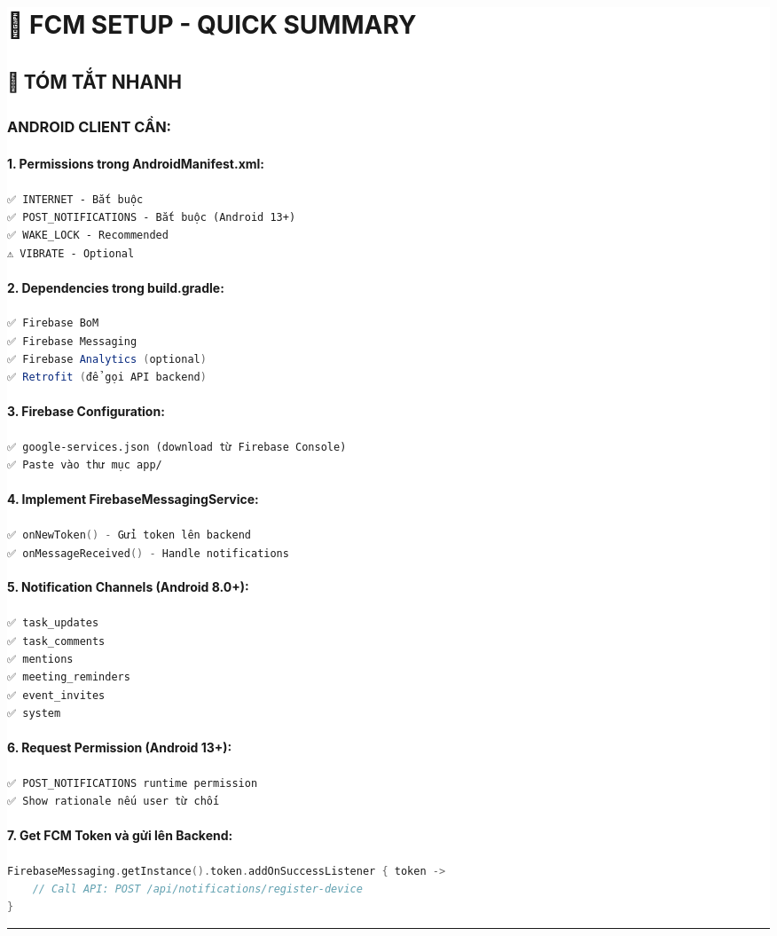 # 📱 FCM SETUP - QUICK SUMMARY

## 🎯 TÓM TẮT NHANH

### **ANDROID CLIENT CẦN:**

#### 1. **Permissions trong AndroidManifest.xml:**
```xml
✅ INTERNET - Bắt buộc
✅ POST_NOTIFICATIONS - Bắt buộc (Android 13+)
✅ WAKE_LOCK - Recommended
⚠️ VIBRATE - Optional
```

#### 2. **Dependencies trong build.gradle:**
```groovy
✅ Firebase BoM
✅ Firebase Messaging
✅ Firebase Analytics (optional)
✅ Retrofit (để gọi API backend)
```

#### 3. **Firebase Configuration:**
```
✅ google-services.json (download từ Firebase Console)
✅ Paste vào thư mục app/
```

#### 4. **Implement FirebaseMessagingService:**
```kotlin
✅ onNewToken() - Gửi token lên backend
✅ onMessageReceived() - Handle notifications
```

#### 5. **Notification Channels (Android 8.0+):**
```kotlin
✅ task_updates
✅ task_comments  
✅ mentions
✅ meeting_reminders
✅ event_invites
✅ system
```

#### 6. **Request Permission (Android 13+):**
```kotlin
✅ POST_NOTIFICATIONS runtime permission
✅ Show rationale nếu user từ chối
```

#### 7. **Get FCM Token và gửi lên Backend:**
```kotlin
FirebaseMessaging.getInstance().token.addOnSuccessListener { token ->
    // Call API: POST /api/notifications/register-device
}
```

---